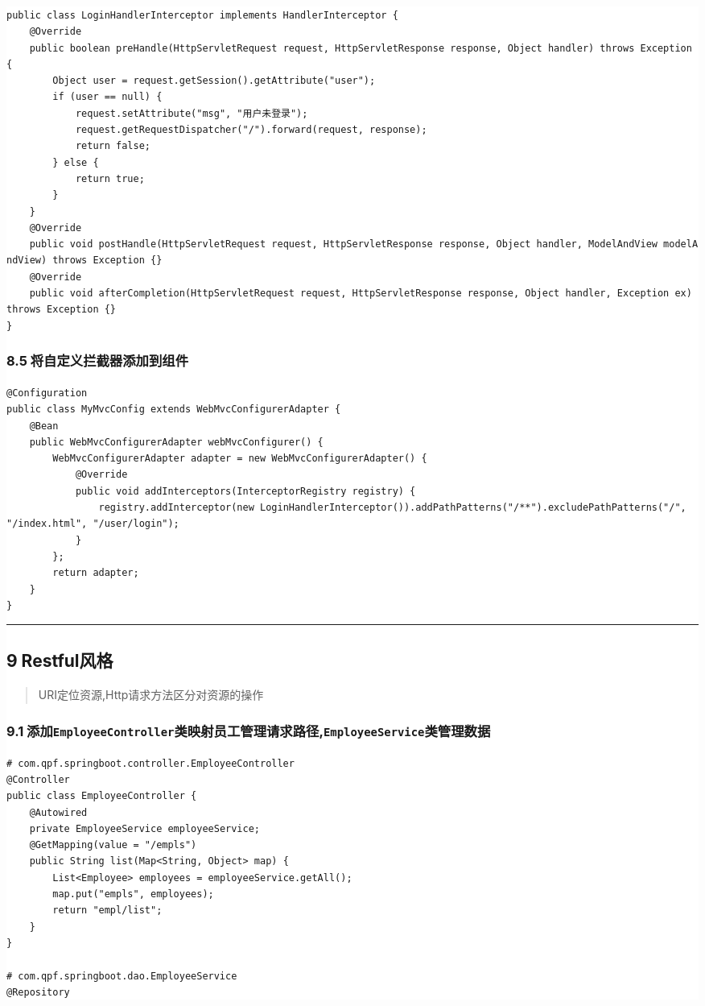 ```
public class LoginHandlerInterceptor implements HandlerInterceptor {
    @Override
    public boolean preHandle(HttpServletRequest request, HttpServletResponse response, Object handler) throws Exception {
        Object user = request.getSession().getAttribute("user");
        if (user == null) {
            request.setAttribute("msg", "用户未登录");
            request.getRequestDispatcher("/").forward(request, response);
            return false;
        } else {
            return true;
        }
    }
    @Override
    public void postHandle(HttpServletRequest request, HttpServletResponse response, Object handler, ModelAndView modelAndView) throws Exception {}
    @Override
    public void afterCompletion(HttpServletRequest request, HttpServletResponse response, Object handler, Exception ex) throws Exception {}
}
```
### 8.5 将自定义拦截器添加到组件
    
```
@Configuration
public class MyMvcConfig extends WebMvcConfigurerAdapter {
    @Bean
    public WebMvcConfigurerAdapter webMvcConfigurer() {
        WebMvcConfigurerAdapter adapter = new WebMvcConfigurerAdapter() {
            @Override
            public void addInterceptors(InterceptorRegistry registry) {
                registry.addInterceptor(new LoginHandlerInterceptor()).addPathPatterns("/**").excludePathPatterns("/", "/index.html", "/user/login");
            }
        };
        return adapter;
    }
}
```
---
## 9 Restful风格

> URI定位资源,Http请求方法区分对资源的操作

### 9.1 添加`EmployeeController`类映射员工管理请求路径,`EmployeeService`类管理数据

```
# com.qpf.springboot.controller.EmployeeController
@Controller
public class EmployeeController {
    @Autowired
    private EmployeeService employeeService;
    @GetMapping(value = "/empls")
    public String list(Map<String, Object> map) {
        List<Employee> employees = employeeService.getAll();
        map.put("empls", employees);
        return "empl/list";
    }
}

# com.qpf.springboot.dao.EmployeeService
@Repository
```